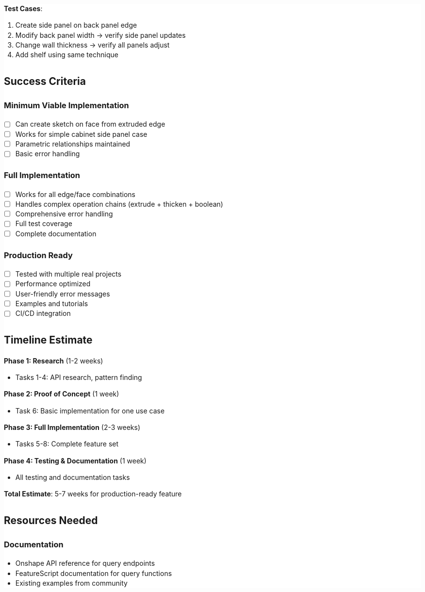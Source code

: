 **Test Cases**:
1. Create side panel on back panel edge
2. Modify back panel width → verify side panel updates
3. Change wall thickness → verify all panels adjust
4. Add shelf using same technique

## Success Criteria

### Minimum Viable Implementation
- [ ] Can create sketch on face from extruded edge
- [ ] Works for simple cabinet side panel case
- [ ] Parametric relationships maintained
- [ ] Basic error handling

### Full Implementation
- [ ] Works for all edge/face combinations
- [ ] Handles complex operation chains (extrude + thicken + boolean)
- [ ] Comprehensive error handling
- [ ] Full test coverage
- [ ] Complete documentation

### Production Ready
- [ ] Tested with multiple real projects
- [ ] Performance optimized
- [ ] User-friendly error messages
- [ ] Examples and tutorials
- [ ] CI/CD integration

## Timeline Estimate

**Phase 1: Research** (1-2 weeks)
- Tasks 1-4: API research, pattern finding

**Phase 2: Proof of Concept** (1 week)
- Task 6: Basic implementation for one use case

**Phase 3: Full Implementation** (2-3 weeks)
- Tasks 5-8: Complete feature set

**Phase 4: Testing & Documentation** (1 week)
- All testing and documentation tasks

**Total Estimate**: 5-7 weeks for production-ready feature

## Resources Needed

### Documentation
- Onshape API reference for query endpoints
- FeatureScript documentation for query functions
- Existing examples from community
